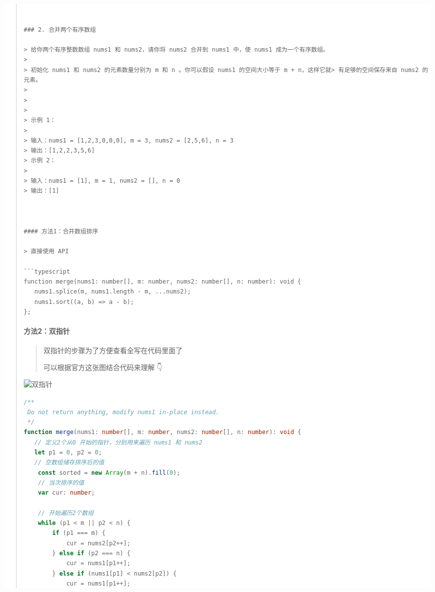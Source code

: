 >  ```
>
>
> ### 2. 合并两个有序数组
>
> > 给你两个有序整数数组 nums1 和 nums2，请你将 nums2 合并到 nums1 中，使 nums1 成为一个有序数组。
> >
> > 初始化 nums1 和 nums2 的元素数量分别为 m 和 n 。你可以假设 nums1 的空间大小等于 m + n，这样它就> 有足够的空间保存来自 nums2 的元素。
> >
> > 
> >
> > 示例 1：
> >
> > 输入：nums1 = [1,2,3,0,0,0], m = 3, nums2 = [2,5,6], n = 3
> > 输出：[1,2,2,3,5,6]
> > 示例 2：
> >
> > 输入：nums1 = [1], m = 1, nums2 = [], n = 0
> > 输出：[1]
>
> 
>
> #### 方法1：合并数组排序
>
> > 直接使用 API
>
> ```typescript
> function merge(nums1: number[], m: number, nums2: number[], n: number): void {
>     nums1.splice(m, nums1.length - m, ...nums2);
>     nums1.sort((a, b) => a - b);
> };
> ```
>
>
> #### 方法2：双指针
>
> > 双指针的步骤为了方便查看全写在代码里面了
> >
> > 可以根据官方这张图结合代码来理解 👇
>
> ![双指针](https://p3-juejin.byteimg.com/tos-cn-i-k3u1fbpfcp/4621acf7ec08468995683011c2168292~tplv-k3u1fbpfcp-zoom-1.image)
>
>
> ```typescript
> /**
>  Do not return anything, modify nums1 in-place instead.
>  */
> function merge(nums1: number[], m: number, nums2: number[], n: number): void {
>    // 定义2个从0 开始的指针，分别用来遍历 nums1 和 nums2
>    let p1 = 0, p2 = 0;
>    // 空数组储存排序后的值
>     const sorted = new Array(m + n).fill(0);
>     // 当次排序的值
>     var cur: number;
>     
>     // 开始遍历2个数组
>     while (p1 < m || p2 < n) {
>         if (p1 === m) {
>             cur = nums2[p2++];
>         } else if (p2 === n) {
>             cur = nums1[p1++];
>         } else if (nums1[p1] < nums2[p2]) {
>             cur = nums1[p1++];